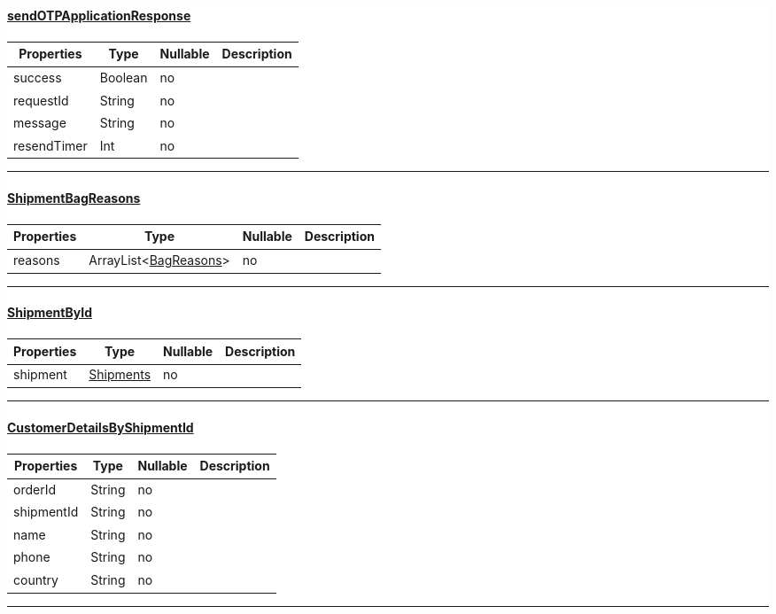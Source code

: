 

 
 
 #### [sendOTPApplicationResponse](#sendOTPApplicationResponse)

 | Properties | Type | Nullable | Description |
 | ---------- | ---- | -------- | ----------- |
 | success | Boolean |  no  |  |
 | requestId | String |  no  |  |
 | message | String |  no  |  |
 | resendTimer | Int |  no  |  |

---


 
 
 #### [ShipmentBagReasons](#ShipmentBagReasons)

 | Properties | Type | Nullable | Description |
 | ---------- | ---- | -------- | ----------- |
 | reasons | ArrayList<[BagReasons](#BagReasons)> |  no  |  |

---


 
 
 #### [ShipmentById](#ShipmentById)

 | Properties | Type | Nullable | Description |
 | ---------- | ---- | -------- | ----------- |
 | shipment | [Shipments](#Shipments) |  no  |  |

---


 
 
 #### [CustomerDetailsByShipmentId](#CustomerDetailsByShipmentId)

 | Properties | Type | Nullable | Description |
 | ---------- | ---- | -------- | ----------- |
 | orderId | String |  no  |  |
 | shipmentId | String |  no  |  |
 | name | String |  no  |  |
 | phone | String |  no  |  |
 | country | String |  no  |  |

---